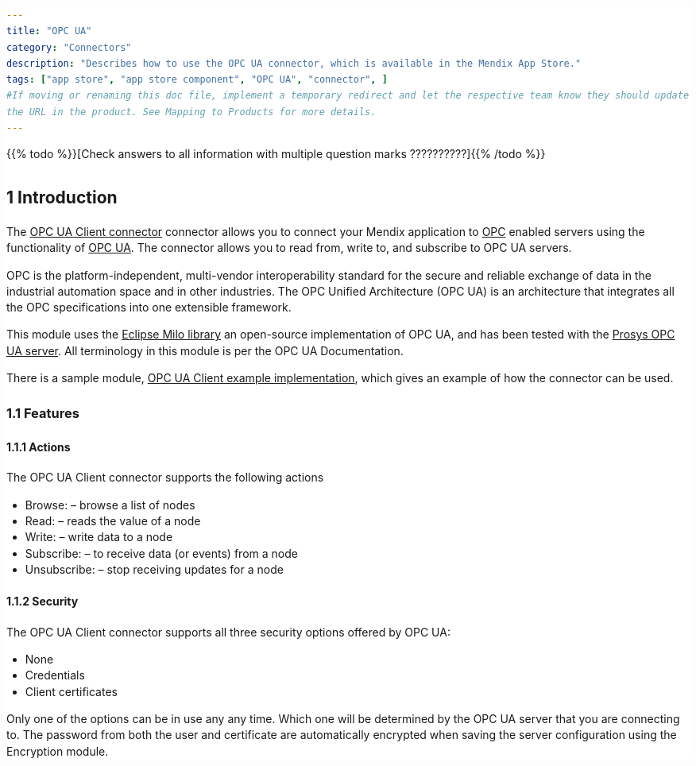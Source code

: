```yaml
---
title: "OPC UA" 
category: "Connectors"
description: "Describes how to use the OPC UA connector, which is available in the Mendix App Store."
tags: ["app store", "app store component", "OPC UA", "connector", ]
#If moving or renaming this doc file, implement a temporary redirect and let the respective team know they should update the URL in the product. See Mapping to Products for more details. 
---
```


{{% todo %}}[Check answers to all information with multiple question marks ??????????]{{% /todo %}}

## 1 Introduction

The [OPC UA Client connector](https://appstore.home.mendix.com/link/app/114874/) connector allows you to connect your Mendix application to [OPC](https://opcfoundation.org/) enabled servers using the functionality of [OPC UA](https://opcfoundation.org/about/opc-technologies/opc-ua/). The connector allows you to read from, write to, and subscribe to OPC UA servers.

OPC is the platform-independent, multi-vendor interoperability standard for the secure and reliable exchange of data in the industrial automation space and in other industries. The OPC Unified Architecture (OPC UA) is an architecture that integrates all the OPC specifications into one extensible framework.

This module uses the [Eclipse Milo library](https://github.com/eclipse/milo) an open-source implementation of OPC UA, and has been tested with the [Prosys OPC UA server](https://www.prosysopc.com/). All terminology in this module is per the OPC UA Documentation. 

There is a sample module, [OPC UA Client example implementation](https://appstore.home.mendix.com/link/app/114876/), which gives an example of how the connector can be used.

### 1.1 Features

#### 1.1.1 Actions

The OPC UA Client connector supports the following actions

* Browse: – browse a list of nodes
* Read: – reads the value of a node
* Write: – write data to a node
* Subscribe: – to receive data (or events) from a node
* Unsubscribe: – stop receiving updates for a node

#### 1.1.2 Security 

The OPC UA Client connector supports all three security options offered by OPC UA:

* None
* Credentials
* Client certificates

Only one of the options can be in use any any time. Which one will be determined by the OPC UA server that you are connecting to. The password from both the user and certificate are automatically encrypted when saving the server configuration using the Encryption module.  
